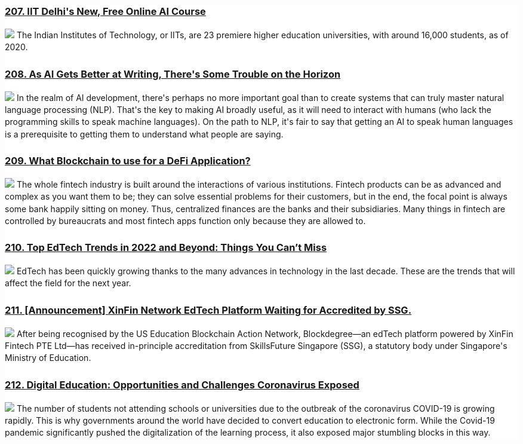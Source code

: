 
### [207. IIT Delhi's New, Free Online AI Course](https://hackernoon.com/iit-delhis-new-free-online-ai-course-f4h3wwz)
![](https://cdn.hackernoon.com/images/nFGMPDaUJhN2rZiFEyVXNSMVezD3-l894zny.jpeg)
The Indian Institutes of Technology, or IITs, are 23 premiere higher education universities, with around 16,000 students, as of 2020.

### [208. As AI Gets Better at Writing, There's Some Trouble on the Horizon](https://hackernoon.com/as-ai-gets-better-at-writing-theres-some-trouble-on-the-horizon-vg1k3w1r)
![](https://cdn.hackernoon.com/drafts/zv1ot3wdj.png)
In the realm of AI development, there's perhaps no more important goal than to create systems that can truly master natural language processing (NLP). That's the key to making AI broadly useful, as it will need to interact with humans (who lack the programming skills to speak machine languages). On the path to NLP, it's fair to say that getting an AI to speak human languages is a prerequisite to getting them to understand what people are saying.

### [209. What Blockchain to use for a DeFi Application?](https://hackernoon.com/what-blockchain-to-use-for-a-defi-application-8mls3191)
![](https://cdn.hackernoon.com/drafts/5qp31qp.png)
The whole fintech industry is built around the interactions of various institutions. Fintech products can be as advanced and complex as you want them to be; they can solve essential problems for their customers, but in the end, the focal point is always some bank happily sitting on money. Thus, centralized finances are the banks and their subsidiaries. Many things in fintech are controlled by bureaucrats and most fintech apps function only because they are allowed to. 

### [210. Top EdTech Trends in 2022 and Beyond: Things You Can’t Miss](https://hackernoon.com/top-edtech-trends-in-2022-and-beyond-things-you-cant-miss)
![](https://cdn.hackernoon.com/images/ARCWTrgYpoc531106B2eMedWoT42-t493nhk.jpeg)
EdTech has been quickly growing thanks to the many advances in technology in the last decade. These are the trends that will affect the field for the next year.

### [211. [Announcement] XinFin Network EdTech Platform Waiting for Accredited by SSG.](https://hackernoon.com/announcement-our-edtech-platform-is-now-accredited-by-singapores-ministry-of-education-s4453zid)
![](https://firebasestorage.googleapis.com/v0/b/hackernoon-app.appspot.com/o/images%2FrhG770z639Oaltp3O6nRajNR7sp1-gwq3xgw.jpeg?alt=media&token=0784958c-90c8-4389-bc15-9fcb0b0bc5fa)
After being recognised by the US Education Blockchain Action Network, Blockdegree—an edTech platform powered by XinFin Fintech PTE Ltd—has received in-principle accreditation from SkillsFuture Singapore (SSG), a statutory body under Singapore's Ministry of Education.  

### [212. Digital Education: Opportunities and Challenges Coronavirus Exposed](https://hackernoon.com/digital-education-opportunities-and-challenges-coronavirus-exposed-hf4a3vgc)
![](https://cdn.hackernoon.com/images/872p3vkk.gif)
The number of students not attending schools or universities due to the outbreak of the coronavirus COVID-19 is growing rapidly. This is why governments around the world have decided to convert education to electronic form. While the Covid-19 pandemic significantly pushed the digitalization of the learning process, it also exposed major stumbling blocks in this way.
